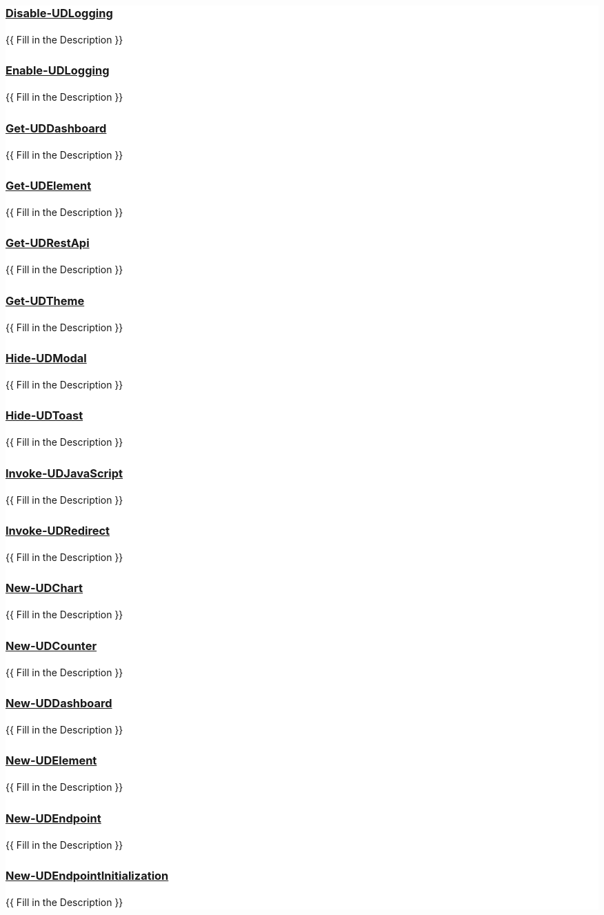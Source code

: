 ### [Disable-UDLogging](Disable-UDLogging.md)
{{ Fill in the Description }}

### [Enable-UDLogging](Enable-UDLogging.md)
{{ Fill in the Description }}

### [Get-UDDashboard](Get-UDDashboard.md)
{{ Fill in the Description }}

### [Get-UDElement](Get-UDElement.md)
{{ Fill in the Description }}

### [Get-UDRestApi](Get-UDRestApi.md)
{{ Fill in the Description }}

### [Get-UDTheme](Get-UDTheme.md)
{{ Fill in the Description }}

### [Hide-UDModal](Hide-UDModal.md)
{{ Fill in the Description }}

### [Hide-UDToast](Hide-UDToast.md)
{{ Fill in the Description }}

### [Invoke-UDJavaScript](Invoke-UDJavaScript.md)
{{ Fill in the Description }}

### [Invoke-UDRedirect](Invoke-UDRedirect.md)
{{ Fill in the Description }}

### [New-UDChart](New-UDChart.md)
{{ Fill in the Description }}

### [New-UDCounter](New-UDCounter.md)
{{ Fill in the Description }}

### [New-UDDashboard](New-UDDashboard.md)
{{ Fill in the Description }}

### [New-UDElement](New-UDElement.md)
{{ Fill in the Description }}

### [New-UDEndpoint](New-UDEndpoint.md)
{{ Fill in the Description }}

### [New-UDEndpointInitialization](New-UDEndpointInitialization.md)
{{ Fill in the Description }}
